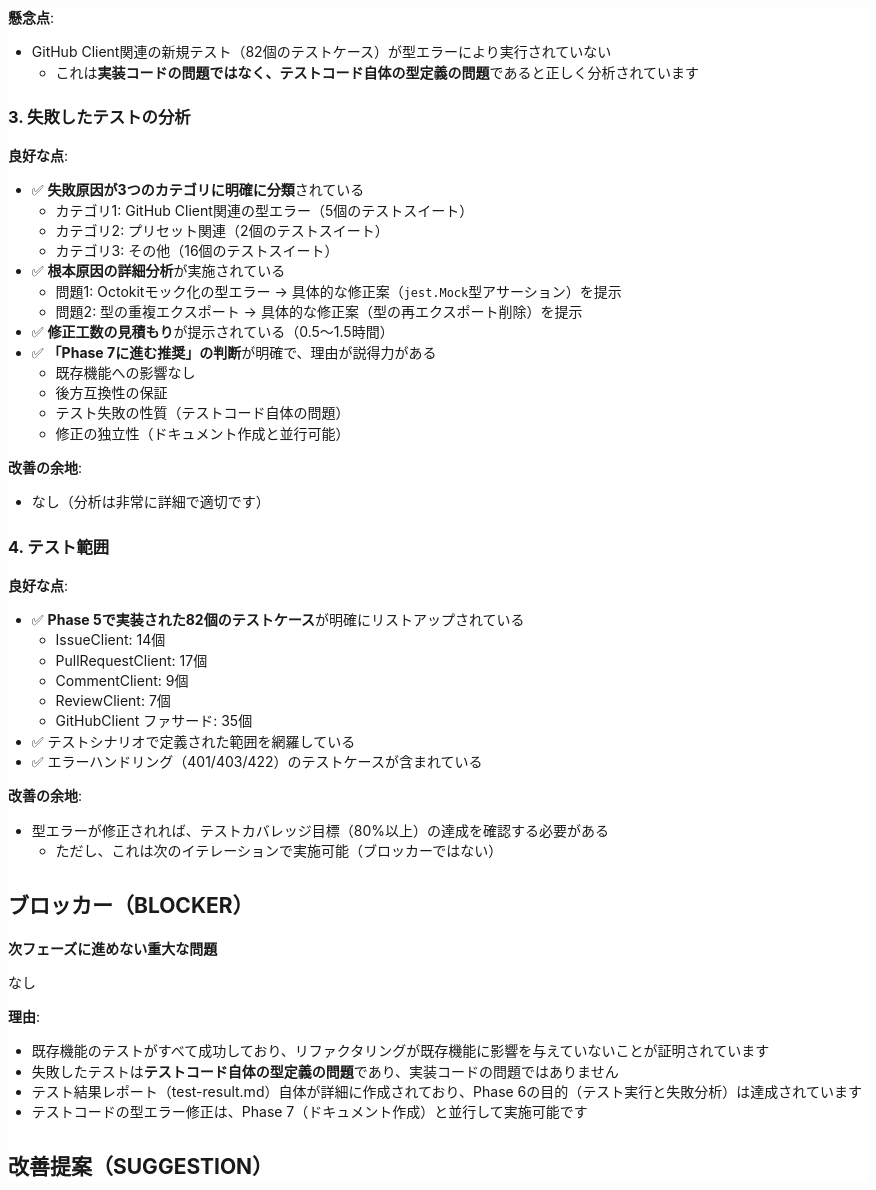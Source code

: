 **懸念点**:
- GitHub Client関連の新規テスト（82個のテストケース）が型エラーにより実行されていない
  - これは**実装コードの問題ではなく、テストコード自体の型定義の問題**であると正しく分析されています

### 3. 失敗したテストの分析

**良好な点**:
- ✅ **失敗原因が3つのカテゴリに明確に分類**されている
  - カテゴリ1: GitHub Client関連の型エラー（5個のテストスイート）
  - カテゴリ2: プリセット関連（2個のテストスイート）
  - カテゴリ3: その他（16個のテストスイート）
- ✅ **根本原因の詳細分析**が実施されている
  - 問題1: Octokitモック化の型エラー → 具体的な修正案（`jest.Mock`型アサーション）を提示
  - 問題2: 型の重複エクスポート → 具体的な修正案（型の再エクスポート削除）を提示
- ✅ **修正工数の見積もり**が提示されている（0.5〜1.5時間）
- ✅ **「Phase 7に進む推奨」の判断**が明確で、理由が説得力がある
  - 既存機能への影響なし
  - 後方互換性の保証
  - テスト失敗の性質（テストコード自体の問題）
  - 修正の独立性（ドキュメント作成と並行可能）

**改善の余地**:
- なし（分析は非常に詳細で適切です）

### 4. テスト範囲

**良好な点**:
- ✅ **Phase 5で実装された82個のテストケース**が明確にリストアップされている
  - IssueClient: 14個
  - PullRequestClient: 17個
  - CommentClient: 9個
  - ReviewClient: 7個
  - GitHubClient ファサード: 35個
- ✅ テストシナリオで定義された範囲を網羅している
- ✅ エラーハンドリング（401/403/422）のテストケースが含まれている

**改善の余地**:
- 型エラーが修正されれば、テストカバレッジ目標（80%以上）の達成を確認する必要がある
  - ただし、これは次のイテレーションで実施可能（ブロッカーではない）

## ブロッカー（BLOCKER）

**次フェーズに進めない重大な問題**

なし

**理由**: 
- 既存機能のテストがすべて成功しており、リファクタリングが既存機能に影響を与えていないことが証明されています
- 失敗したテストは**テストコード自体の型定義の問題**であり、実装コードの問題ではありません
- テスト結果レポート（test-result.md）自体が詳細に作成されており、Phase 6の目的（テスト実行と失敗分析）は達成されています
- テストコードの型エラー修正は、Phase 7（ドキュメント作成）と並行して実施可能です

## 改善提案（SUGGESTION）
